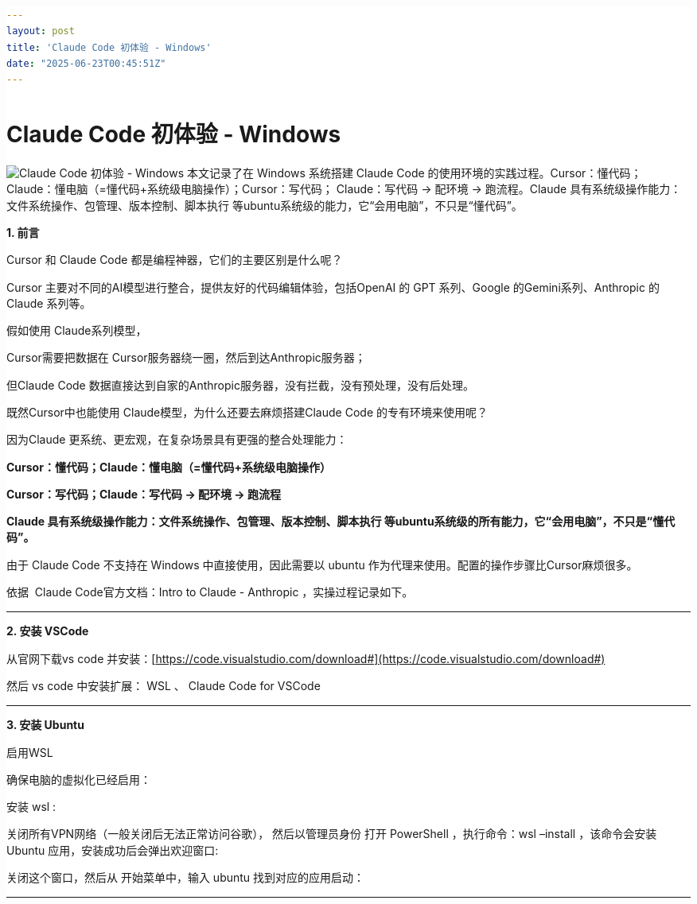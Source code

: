 ```yaml
---
layout: post
title: 'Claude Code 初体验 - Windows'
date: "2025-06-23T00:45:51Z"
---
```

Claude Code 初体验 - Windows
=========================

![Claude Code 初体验 - Windows](https://img2024.cnblogs.com/blog/1040413/202506/1040413-20250622100029139-1561400597.png) 本文记录了在 Windows 系统搭建 Claude Code 的使用环境的实践过程。Cursor：懂代码； Claude：懂电脑（=懂代码+系统级电脑操作）；Cursor：写代码； Claude：写代码 -> 配环境 -> 跑流程。Claude 具有系统级操作能力：文件系统操作、包管理、版本控制、脚本执行 等ubuntu系统级的能力，它“会用电脑”，不只是“懂代码”。

**1\. 前言**

Cursor 和 Claude Code 都是编程神器，它们的主要区别是什么呢？

Cursor 主要对不同的AI模型进行整合，提供友好的代码编辑体验，包括OpenAI 的 GPT 系列、Google 的Gemini系列、Anthropic 的 Claude 系列等。

假如使用 Claude系列模型，

Cursor需要把数据在 Cursor服务器绕一圈，然后到达Anthropic服务器；

但Claude Code 数据直接达到自家的Anthropic服务器，没有拦截，没有预处理，没有后处理。

既然Cursor中也能使用 Claude模型，为什么还要去麻烦搭建Claude Code 的专有环境来使用呢？

因为Claude 更系统、更宏观，在复杂场景具有更强的整合处理能力：

**Cursor：懂代码；Claude：懂电脑（=懂代码+系统级电脑操作）**

**Cursor：写代码；Claude：写代码 -> 配环境 -> 跑流程**

**Claude 具有系统级操作能力：文件系统操作、包管理、版本控制、脚本执行 等ubuntu系统级的所有能力，它“会用电脑”，不只是“懂代码”。**

由于 Claude Code 不支持在 Windows 中直接使用，因此需要以 ubuntu 作为代理来使用。配置的操作步骤比Cursor麻烦很多。

依据  Claude Code官方文档：Intro to Claude - Anthropic ，实操过程记录如下。

* * *

**2\. 安装 VSCode**

从官网下载vs code 并安装：[https://code.visualstudio.com/download#](https://code.visualstudio.com/download#)

然后 vs code 中安装扩展： WSL 、 Claude Code for VSCode

* * *

**3\. 安装 Ubuntu**

启用WSL

确保电脑的虚拟化已经启用：

安装 wsl :

关闭所有VPN网络（一般关闭后无法正常访问谷歌）， 然后以管理员身份 打开 PowerShell ，执行命令：wsl –install ，该命令会安装 Ubuntu 应用，安装成功后会弹出欢迎窗口:

关闭这个窗口，然后从 开始菜单中，输入 ubuntu 找到对应的应用启动：

* * *
